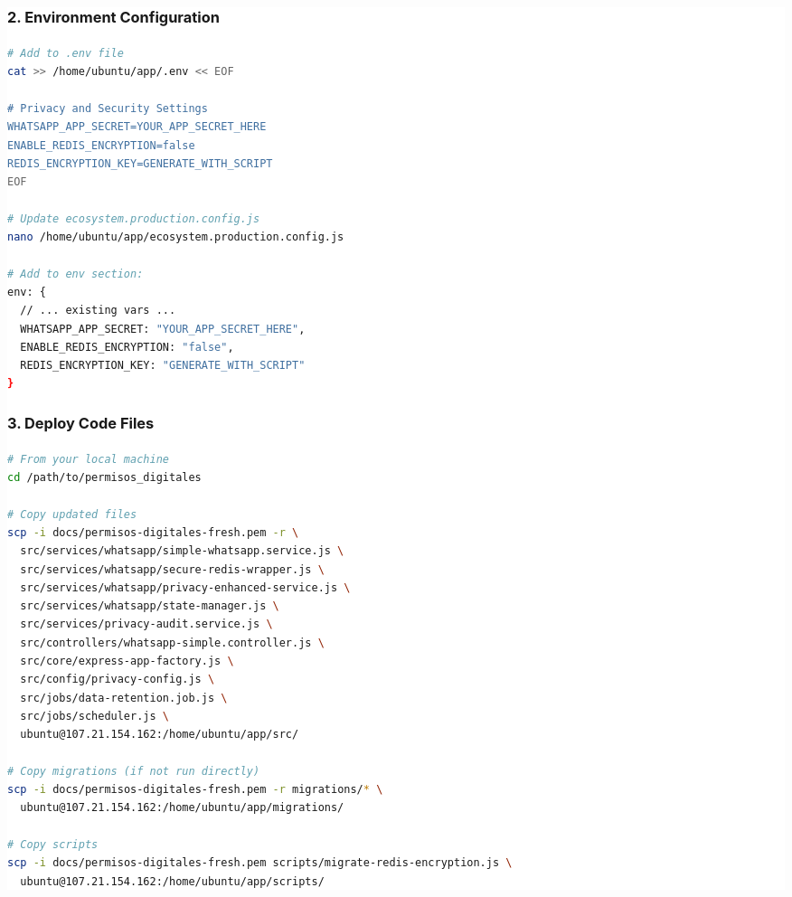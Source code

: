 ### 2. Environment Configuration

```bash
# Add to .env file
cat >> /home/ubuntu/app/.env << EOF

# Privacy and Security Settings
WHATSAPP_APP_SECRET=YOUR_APP_SECRET_HERE
ENABLE_REDIS_ENCRYPTION=false
REDIS_ENCRYPTION_KEY=GENERATE_WITH_SCRIPT
EOF

# Update ecosystem.production.config.js
nano /home/ubuntu/app/ecosystem.production.config.js

# Add to env section:
env: {
  // ... existing vars ...
  WHATSAPP_APP_SECRET: "YOUR_APP_SECRET_HERE",
  ENABLE_REDIS_ENCRYPTION: "false",
  REDIS_ENCRYPTION_KEY: "GENERATE_WITH_SCRIPT"
}
```

### 3. Deploy Code Files

```bash
# From your local machine
cd /path/to/permisos_digitales

# Copy updated files
scp -i docs/permisos-digitales-fresh.pem -r \
  src/services/whatsapp/simple-whatsapp.service.js \
  src/services/whatsapp/secure-redis-wrapper.js \
  src/services/whatsapp/privacy-enhanced-service.js \
  src/services/whatsapp/state-manager.js \
  src/services/privacy-audit.service.js \
  src/controllers/whatsapp-simple.controller.js \
  src/core/express-app-factory.js \
  src/config/privacy-config.js \
  src/jobs/data-retention.job.js \
  src/jobs/scheduler.js \
  ubuntu@107.21.154.162:/home/ubuntu/app/src/

# Copy migrations (if not run directly)
scp -i docs/permisos-digitales-fresh.pem -r migrations/* \
  ubuntu@107.21.154.162:/home/ubuntu/app/migrations/

# Copy scripts
scp -i docs/permisos-digitales-fresh.pem scripts/migrate-redis-encryption.js \
  ubuntu@107.21.154.162:/home/ubuntu/app/scripts/
```
